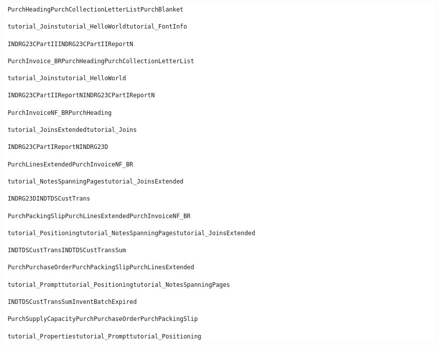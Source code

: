	 PurchHeadingPurchCollectionLetterListPurchBlanket
  </p> </td><td colspan="2"> <p>
   
	 tutorial_Joinstutorial_HelloWorldtutorial_FontInfo
  </p> </td></tr> <tr><td> <p>
   
	 INDRG23CPartIIINDRG23CPartIIReportN
  </p> </td><td> <p>
   
	 PurchInvoice_BRPurchHeadingPurchCollectionLetterList
  </p> </td><td colspan="2"> <p>
   
	 tutorial_Joinstutorial_HelloWorld
  </p> </td></tr> <tr><td> <p>
   
	 INDRG23CPartIIReportNINDRG23CPartIReportN
  </p> </td><td> <p>
   
	 PurchInvoiceNF_BRPurchHeading
  </p> </td><td colspan="2"> <p>
   
	 tutorial_JoinsExtendedtutorial_Joins
  </p> </td></tr> <tr><td> <p>
   
	 INDRG23CPartIReportNINDRG23D
  </p> </td><td> <p>
   
	 PurchLinesExtendedPurchInvoiceNF_BR
  </p> </td><td colspan="2"> <p>
   
	 tutorial_NotesSpanningPagestutorial_JoinsExtended
  </p> </td></tr> <tr><td> <p>
   
	 INDRG23DINDTDSCustTrans
  </p> </td><td> <p>
   
	 PurchPackingSlipPurchLinesExtendedPurchInvoiceNF_BR
  </p> </td><td colspan="2"> <p>
   
	 tutorial_Positioningtutorial_NotesSpanningPagestutorial_JoinsExtended
  </p> </td></tr> <tr><td> <p>
   
	 INDTDSCustTransINDTDSCustTransSum
  </p> </td><td> <p>
   
	 PurchPurchaseOrderPurchPackingSlipPurchLinesExtended
  </p> </td><td colspan="2"> <p>
   
	 tutorial_Prompttutorial_Positioningtutorial_NotesSpanningPages
  </p> </td></tr> <tr><td> <p>
   
	 INDTDSCustTransSumInventBatchExpired
  </p> </td><td> <p>
   
	 PurchSupplyCapacityPurchPurchaseOrderPurchPackingSlip
  </p> </td><td colspan="2"> <p>
   
	 tutorial_Propertiestutorial_Prompttutorial_Positioning
  </p> </td></tr> <tr><td> <p>
   